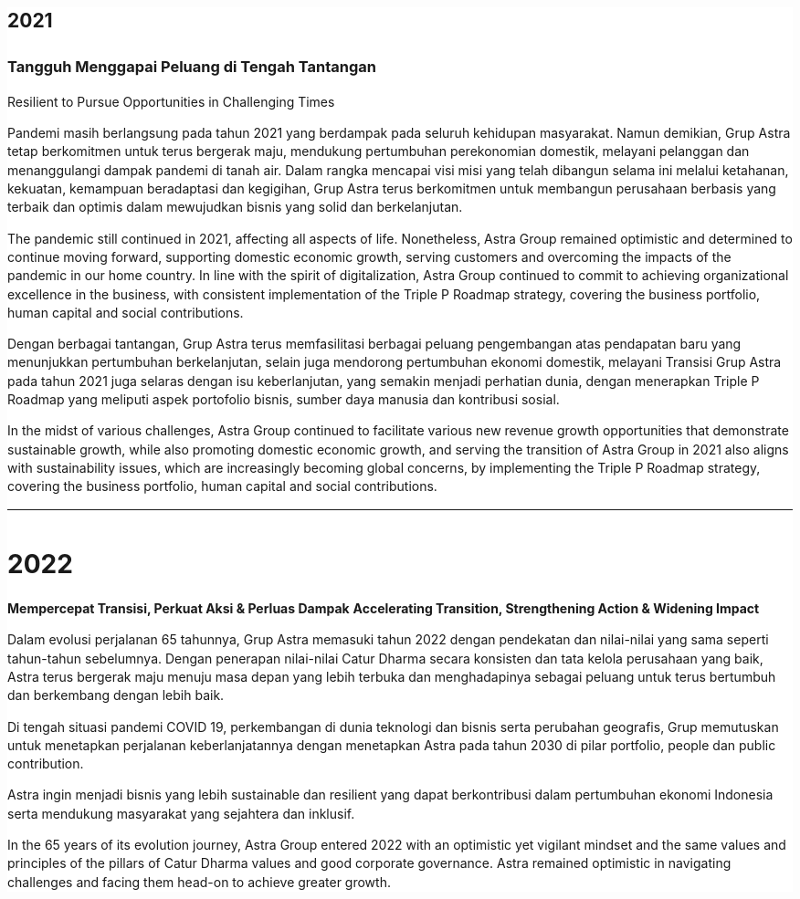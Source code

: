 ## 2021
### Tangguh Menggapai Peluang di Tengah Tantangan
Resilient to Pursue Opportunities in Challenging Times

Pandemi masih berlangsung pada tahun 2021 yang berdampak pada seluruh kehidupan masyarakat. Namun demikian, Grup Astra tetap berkomitmen untuk terus bergerak maju, mendukung pertumbuhan perekonomian domestik, melayani pelanggan dan menanggulangi dampak pandemi di tanah air. Dalam rangka mencapai visi misi yang telah dibangun selama ini melalui ketahanan, kekuatan, kemampuan beradaptasi dan kegigihan, Grup Astra terus berkomitmen untuk membangun perusahaan berbasis yang terbaik dan optimis dalam mewujudkan bisnis yang solid dan berkelanjutan.

The pandemic still continued in 2021, affecting all aspects of life. Nonetheless, Astra Group remained optimistic and determined to continue moving forward, supporting domestic economic growth, serving customers and overcoming the impacts of the pandemic in our home country. In line with the spirit of digitalization, Astra Group continued to commit to achieving organizational excellence in the business, with consistent implementation of the Triple P Roadmap strategy, covering the business portfolio, human capital and social contributions.

Dengan berbagai tantangan, Grup Astra terus memfasilitasi berbagai peluang pengembangan atas pendapatan baru yang menunjukkan pertumbuhan berkelanjutan, selain juga mendorong pertumbuhan ekonomi domestik, melayani Transisi Grup Astra pada tahun 2021 juga selaras dengan isu keberlanjutan, yang semakin menjadi perhatian dunia, dengan menerapkan Triple P Roadmap yang meliputi aspek portofolio bisnis, sumber daya manusia dan kontribusi sosial.

In the midst of various challenges, Astra Group continued to facilitate various new revenue growth opportunities that demonstrate sustainable growth, while also promoting domestic economic growth, and serving the transition of Astra Group in 2021 also aligns with sustainability issues, which are increasingly becoming global concerns, by implementing the Triple P Roadmap strategy, covering the business portfolio, human capital and social contributions.

---

# 2022

**Mempercepat Transisi, Perkuat Aksi & Perluas Dampak**
**Accelerating Transition, Strengthening Action & Widening Impact**

Dalam evolusi perjalanan 65 tahunnya, Grup Astra memasuki tahun 2022 dengan pendekatan dan nilai-nilai yang sama seperti tahun-tahun sebelumnya. Dengan penerapan nilai-nilai Catur Dharma secara konsisten dan tata kelola perusahaan yang baik, Astra terus bergerak maju menuju masa depan yang lebih terbuka dan menghadapinya sebagai peluang untuk terus bertumbuh dan berkembang dengan lebih baik.

Di tengah situasi pandemi COVID 19, perkembangan di dunia teknologi dan bisnis serta perubahan geografis, Grup memutuskan untuk menetapkan perjalanan keberlanjatannya dengan menetapkan Astra pada tahun 2030 di pilar portfolio, people dan public contribution.

Astra ingin menjadi bisnis yang lebih sustainable dan resilient yang dapat berkontribusi dalam pertumbuhan ekonomi Indonesia serta mendukung masyarakat yang sejahtera dan inklusif.

In the 65 years of its evolution journey, Astra Group entered 2022 with an optimistic yet vigilant mindset and the same values and principles of the pillars of Catur Dharma values and good corporate governance. Astra remained optimistic in navigating challenges and facing them head-on to achieve greater growth.
